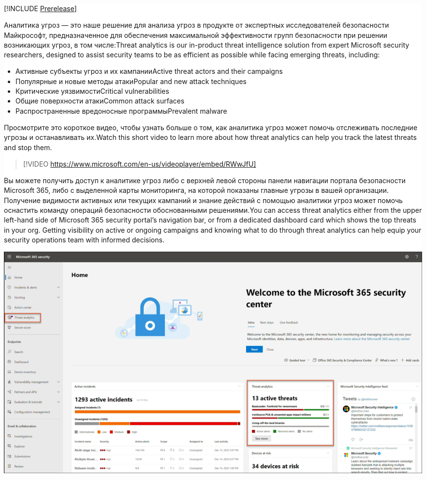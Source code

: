 [!INCLUDE [Prerelease](../includes/prerelease.md)]


<span data-ttu-id="8cbb8-110">Аналитика угроз — это наше решение для анализа угроз в продукте от экспертных исследователей безопасности Майкрософт, предназначенное для обеспечения максимальной эффективности групп безопасности при решении возникающих угроз, в том числе:</span><span class="sxs-lookup"><span data-stu-id="8cbb8-110">Threat analytics is our in-product threat intelligence solution from expert Microsoft security researchers, designed to assist security teams to be as efficient as possible while facing emerging threats, including:</span></span>

- <span data-ttu-id="8cbb8-111">Активные субъекты угроз и их кампании</span><span class="sxs-lookup"><span data-stu-id="8cbb8-111">Active threat actors and their campaigns</span></span>
- <span data-ttu-id="8cbb8-112">Популярные и новые методы атаки</span><span class="sxs-lookup"><span data-stu-id="8cbb8-112">Popular and new attack techniques</span></span>
- <span data-ttu-id="8cbb8-113">Критические уязвимости</span><span class="sxs-lookup"><span data-stu-id="8cbb8-113">Critical vulnerabilities</span></span>
- <span data-ttu-id="8cbb8-114">Общие поверхности атаки</span><span class="sxs-lookup"><span data-stu-id="8cbb8-114">Common attack surfaces</span></span>
- <span data-ttu-id="8cbb8-115">Распространенные вредоносные программы</span><span class="sxs-lookup"><span data-stu-id="8cbb8-115">Prevalent malware</span></span>

<span data-ttu-id="8cbb8-116">Просмотрите это короткое видео, чтобы узнать больше о том, как аналитика угроз может помочь отслеживать последние угрозы и останавливать их.</span><span class="sxs-lookup"><span data-stu-id="8cbb8-116">Watch this short video to learn more about how threat analytics can help you track the latest threats and stop them.</span></span>

>[!VIDEO https://www.microsoft.com/en-us/videoplayer/embed/RWwJfU]

<span data-ttu-id="8cbb8-117">Вы можете получить доступ к аналитике угроз либо с верхней левой стороны панели навигации портала безопасности Microsoft 365, либо с выделенной карты мониторинга, на которой показаны главные угрозы в вашей организации. Получение видимости активных или текущих кампаний и знание действий с помощью аналитики угроз может помочь оснастить команду операций безопасности обоснованными решениями.</span><span class="sxs-lookup"><span data-stu-id="8cbb8-117">You can access threat analytics either from the upper left-hand side of Microsoft 365 security portal’s navigation bar, or from a dedicated dashboard card which shows the top threats in your org. Getting visibility on active or ongoing campaigns and knowing what to do through threat analytics can help equip your security operations team with informed decisions.</span></span> 

![Изображение панели аналитики угроз](../../media/threat-analytics/ta_inlandingpage_mtp.png)
